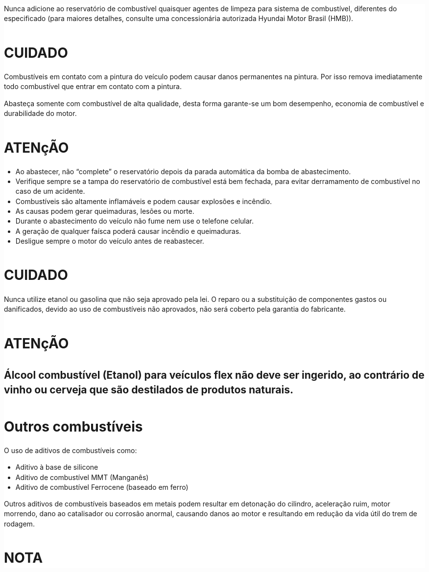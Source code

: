 Nunca adicione ao reservatório de combustível quaisquer agentes de limpeza para sistema de combustível, diferentes do especificado (para maiores detalhes, consulte uma concessionária autorizada Hyundai Motor Brasil (HMB)).

# CUIDADO

Combustíveis em contato com a pintura do veículo podem causar danos permanentes na pintura. Por isso remova imediatamente todo combustível que entrar em contato com a pintura.

Abasteça somente com combustível de alta qualidade, desta forma garante-se um bom desempenho, economia de combustível e durabilidade do motor.

# ATENçÃO

- Ao abastecer, não “complete” o reservatório depois da parada automática da bomba de abastecimento.
- Verifique sempre se a tampa do reservatório de combustível está bem fechada, para evitar derramamento de combustível no caso de um acidente.
- Combustíveis são altamente inflamáveis e podem causar explosões e incêndio.
- As causas podem gerar queimaduras, lesões ou morte.
- Durante o abastecimento do veículo não fume nem use o telefone celular.
- A geração de qualquer faísca poderá causar incêndio e queimaduras.
- Desligue sempre o motor do veículo antes de reabastecer.

# CUIDADO

Nunca utilize etanol ou gasolina que não seja aprovado pela lei. O reparo ou a substituição de componentes gastos ou danificados, devido ao uso de combustíveis não aprovados, não será coberto pela garantia do fabricante.

# ATENçÃO

Álcool combustível (Etanol) para veículos flex não deve ser ingerido, ao contrário de vinho ou cerveja que são destilados de produtos naturais.
---
# Outros combustíveis

O uso de aditivos de combustíveis como:

- Aditivo à base de silicone
- Aditivo de combustível MMT (Manganês)
- Aditivo de combustível Ferrocene (baseado em ferro)

Outros aditivos de combustíveis baseados em metais podem resultar em detonação do cilindro, aceleração ruim, motor morrendo, dano ao catalisador ou corrosão anormal, causando danos ao motor e resultando em redução da vida útil do trem de rodagem.

# NOTA
